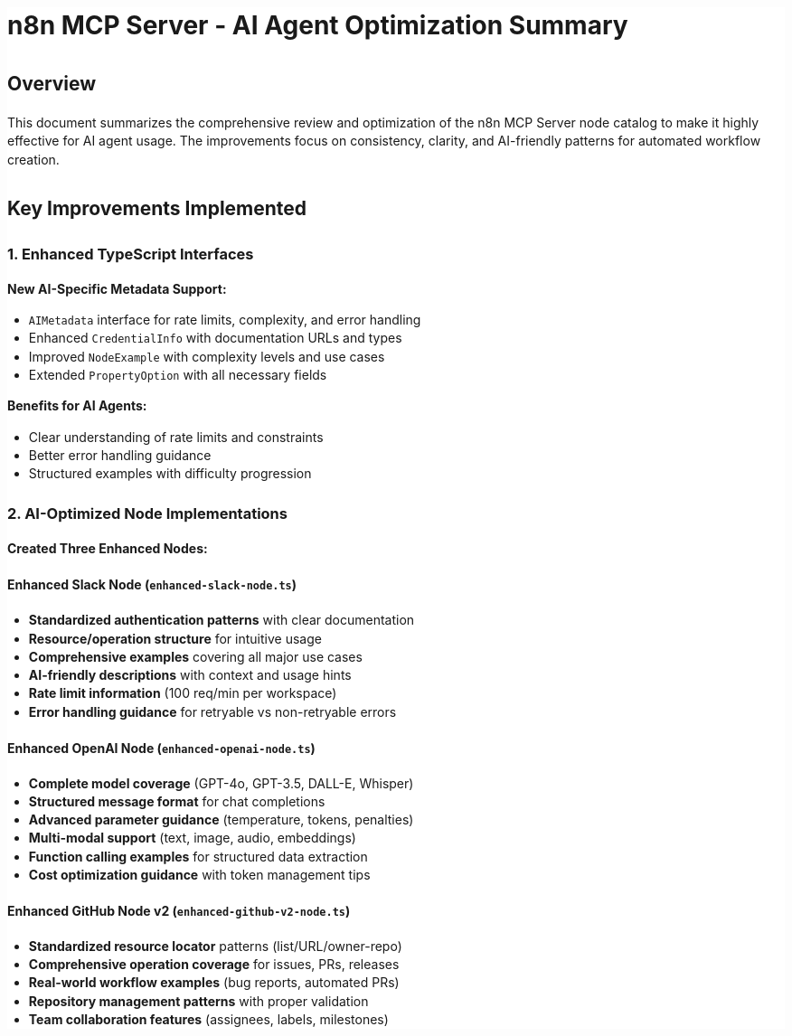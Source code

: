 # n8n MCP Server - AI Agent Optimization Summary

## Overview

This document summarizes the comprehensive review and optimization of the n8n MCP Server node catalog to make it highly effective for AI agent usage. The improvements focus on consistency, clarity, and AI-friendly patterns for automated workflow creation.

## Key Improvements Implemented

### 1. Enhanced TypeScript Interfaces

**New AI-Specific Metadata Support:**
- `AIMetadata` interface for rate limits, complexity, and error handling
- Enhanced `CredentialInfo` with documentation URLs and types
- Improved `NodeExample` with complexity levels and use cases
- Extended `PropertyOption` with all necessary fields

**Benefits for AI Agents:**
- Clear understanding of rate limits and constraints
- Better error handling guidance
- Structured examples with difficulty progression

### 2. AI-Optimized Node Implementations

**Created Three Enhanced Nodes:**

#### Enhanced Slack Node (`enhanced-slack-node.ts`)
- **Standardized authentication patterns** with clear documentation
- **Resource/operation structure** for intuitive usage
- **Comprehensive examples** covering all major use cases
- **AI-friendly descriptions** with context and usage hints
- **Rate limit information** (100 req/min per workspace)
- **Error handling guidance** for retryable vs non-retryable errors

#### Enhanced OpenAI Node (`enhanced-openai-node.ts`)
- **Complete model coverage** (GPT-4o, GPT-3.5, DALL-E, Whisper)
- **Structured message format** for chat completions
- **Advanced parameter guidance** (temperature, tokens, penalties)
- **Multi-modal support** (text, image, audio, embeddings)
- **Function calling examples** for structured data extraction
- **Cost optimization guidance** with token management tips

#### Enhanced GitHub Node v2 (`enhanced-github-v2-node.ts`)
- **Standardized resource locator** patterns (list/URL/owner-repo)
- **Comprehensive operation coverage** for issues, PRs, releases
- **Real-world workflow examples** (bug reports, automated PRs)
- **Repository management patterns** with proper validation
- **Team collaboration features** (assignees, labels, milestones)
